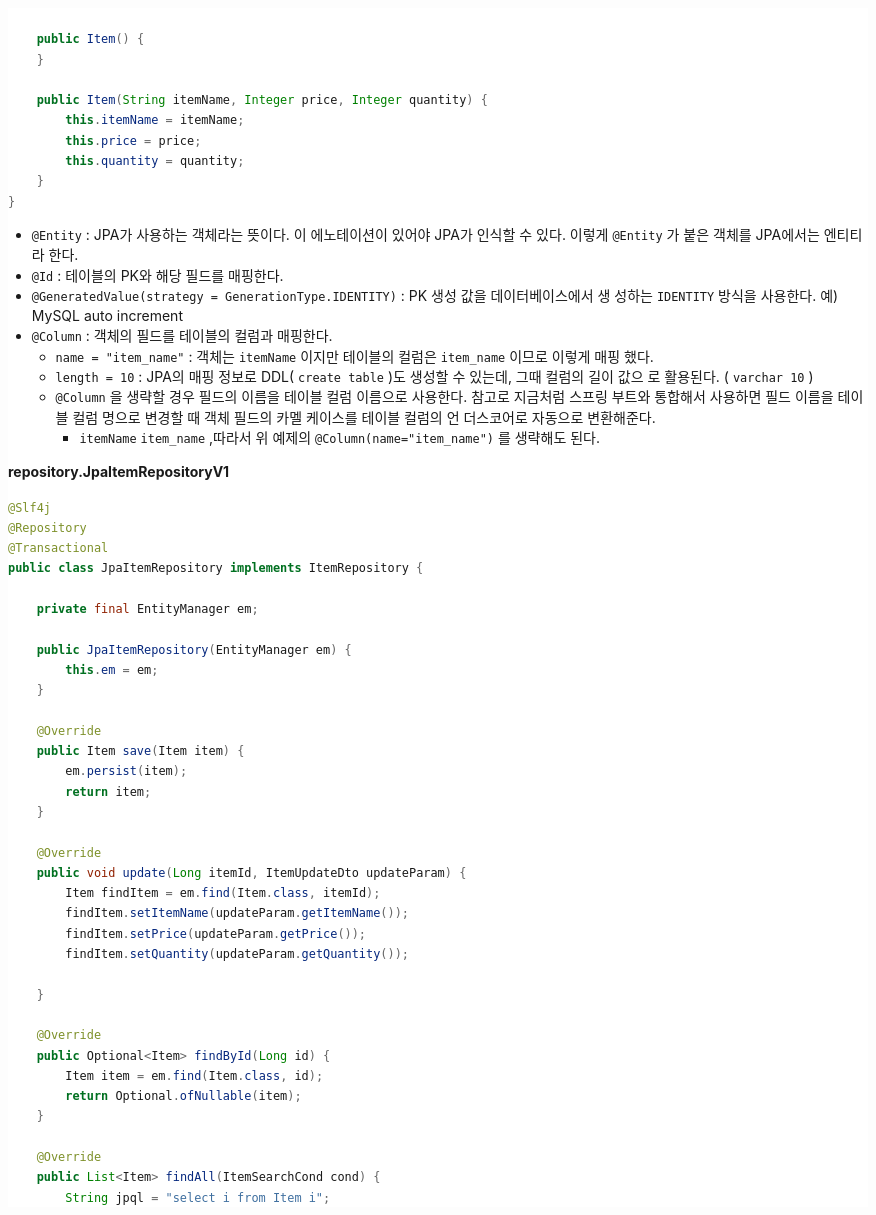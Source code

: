 ```java

    public Item() {
    }

    public Item(String itemName, Integer price, Integer quantity) {
        this.itemName = itemName;
        this.price = price;
        this.quantity = quantity;
    }
}
```

- `@Entity` : JPA가 사용하는 객체라는 뜻이다. 이 에노테이션이 있어야 JPA가 인식할 수 있다. 이렇게 `@Entity` 가 붙은 객체를 JPA에서는 엔티티라 한다.
- `@Id` : 테이블의 PK와 해당 필드를 매핑한다.
- `@GeneratedValue(strategy = GenerationType.IDENTITY)` : PK 생성 값을 데이터베이스에서 생
성하는 `IDENTITY` 방식을 사용한다. 예) MySQL auto increment 
- `@Column` : 객체의 필드를 테이블의 컬럼과 매핑한다.
   - `name = "item_name"` : 객체는 `itemName` 이지만 테이블의 컬럼은 `item_name` 이므로 이렇게 매핑 했다.
   - `length = 10` : JPA의 매핑 정보로 DDL( `create table` )도 생성할 수 있는데, 그때 컬럼의 길이 값으 로 활용된다. ( `varchar 10` )
   - `@Column` 을 생략할 경우 필드의 이름을 테이블 컬럼 이름으로 사용한다. 참고로 지금처럼 스프링 부트와 통합해서 사용하면 필드 이름을 테이블 컬럼 명으로 변경할 때 객체 필드의 카멜 케이스를 테이블 컬럼의 언 더스코어로 자동으로 변환해준다.
      - `itemName` `item_name` ,따라서 위 예제의 `@Column(name="item_name")` 를 생략해도 된다.


**repository.JpaItemRepositoryV1**

```java
@Slf4j
@Repository
@Transactional
public class JpaItemRepository implements ItemRepository {

    private final EntityManager em;

    public JpaItemRepository(EntityManager em) {
        this.em = em;
    }

    @Override
    public Item save(Item item) {
        em.persist(item);
        return item;
    }

    @Override
    public void update(Long itemId, ItemUpdateDto updateParam) {
        Item findItem = em.find(Item.class, itemId);
        findItem.setItemName(updateParam.getItemName());
        findItem.setPrice(updateParam.getPrice());
        findItem.setQuantity(updateParam.getQuantity());

    }

    @Override
    public Optional<Item> findById(Long id) {
        Item item = em.find(Item.class, id);
        return Optional.ofNullable(item);
    }

    @Override
    public List<Item> findAll(ItemSearchCond cond) {
        String jpql = "select i from Item i";

```